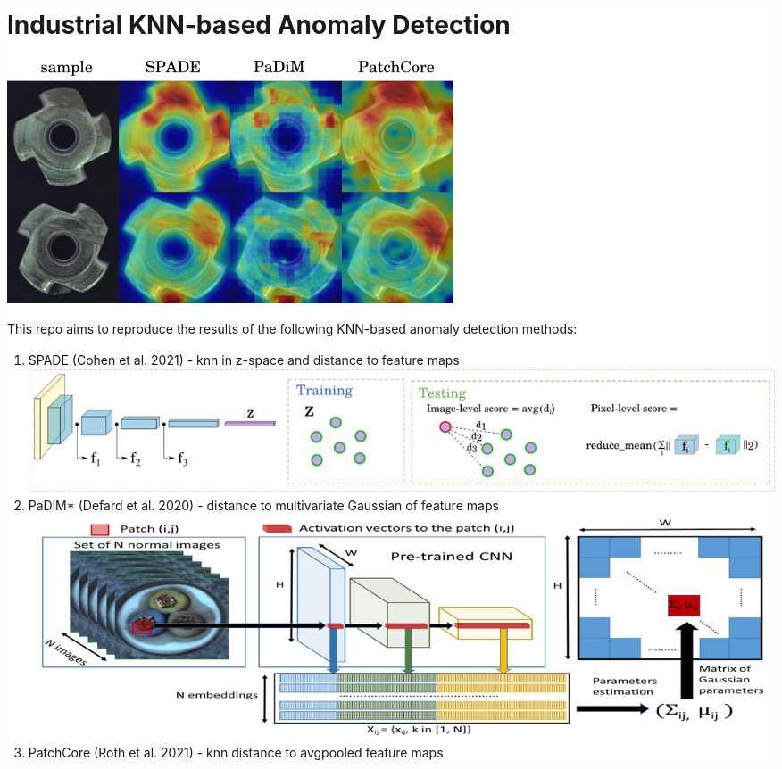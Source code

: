 # Industrial KNN-based Anomaly Detection


<img src="docs/example_anomaly_maps.png" width="500"/>

This repo aims to reproduce the results of the following KNN-based anomaly detection methods:

1. SPADE (Cohen et al. 2021) - knn in z-space and distance to feature maps
   ![spade schematic](docs/schematic_spade.png)
2. PaDiM* (Defard et al. 2020) - distance to multivariate Gaussian of feature maps
   ![padim schematic](docs/schematic_padim.png)
3. PatchCore (Roth et al. 2021) - knn distance to avgpooled feature maps